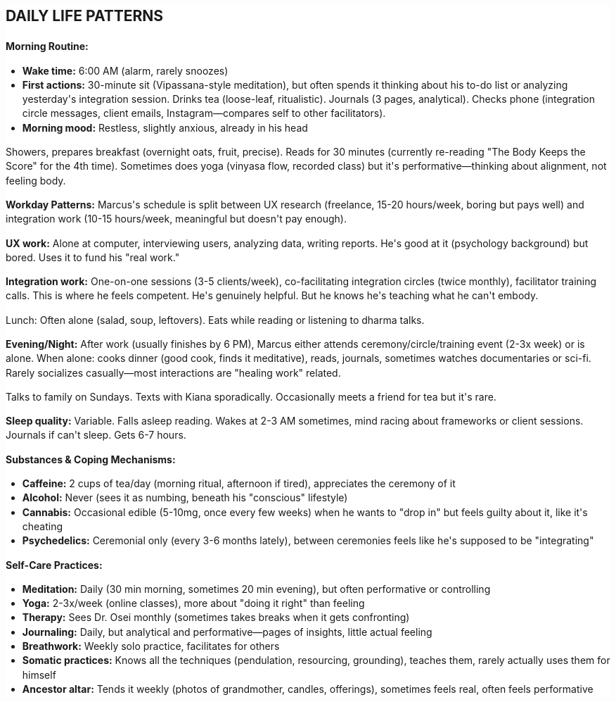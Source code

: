 
## DAILY LIFE PATTERNS

**Morning Routine:**
- **Wake time:** 6:00 AM (alarm, rarely snoozes)
- **First actions:** 30-minute sit (Vipassana-style meditation), but often spends it thinking about his to-do list or analyzing yesterday's integration session. Drinks tea (loose-leaf, ritualistic). Journals (3 pages, analytical). Checks phone (integration circle messages, client emails, Instagram—compares self to other facilitators).
- **Morning mood:** Restless, slightly anxious, already in his head

Showers, prepares breakfast (overnight oats, fruit, precise). Reads for 30 minutes (currently re-reading "The Body Keeps the Score" for the 4th time). Sometimes does yoga (vinyasa flow, recorded class) but it's performative—thinking about alignment, not feeling body.

**Workday Patterns:**
Marcus's schedule is split between UX research (freelance, 15-20 hours/week, boring but pays well) and integration work (10-15 hours/week, meaningful but doesn't pay enough).

**UX work:** Alone at computer, interviewing users, analyzing data, writing reports. He's good at it (psychology background) but bored. Uses it to fund his "real work."

**Integration work:** One-on-one sessions (3-5 clients/week), co-facilitating integration circles (twice monthly), facilitator training calls. This is where he feels competent. He's genuinely helpful. But he knows he's teaching what he can't embody.

Lunch: Often alone (salad, soup, leftovers). Eats while reading or listening to dharma talks.

**Evening/Night:**
After work (usually finishes by 6 PM), Marcus either attends ceremony/circle/training event (2-3x week) or is alone. When alone: cooks dinner (good cook, finds it meditative), reads, journals, sometimes watches documentaries or sci-fi. Rarely socializes casually—most interactions are "healing work" related.

Talks to family on Sundays. Texts with Kiana sporadically. Occasionally meets a friend for tea but it's rare.

**Sleep quality:** Variable. Falls asleep reading. Wakes at 2-3 AM sometimes, mind racing about frameworks or client sessions. Journals if can't sleep. Gets 6-7 hours.

**Substances & Coping Mechanisms:**
- **Caffeine:** 2 cups of tea/day (morning ritual, afternoon if tired), appreciates the ceremony of it
- **Alcohol:** Never (sees it as numbing, beneath his "conscious" lifestyle)
- **Cannabis:** Occasional edible (5-10mg, once every few weeks) when he wants to "drop in" but feels guilty about it, like it's cheating
- **Psychedelics:** Ceremonial only (every 3-6 months lately), between ceremonies feels like he's supposed to be "integrating"

**Self-Care Practices:**
- **Meditation:** Daily (30 min morning, sometimes 20 min evening), but often performative or controlling
- **Yoga:** 2-3x/week (online classes), more about "doing it right" than feeling
- **Therapy:** Sees Dr. Osei monthly (sometimes takes breaks when it gets confronting)
- **Journaling:** Daily, but analytical and performative—pages of insights, little actual feeling
- **Breathwork:** Weekly solo practice, facilitates for others
- **Somatic practices:** Knows all the techniques (pendulation, resourcing, grounding), teaches them, rarely actually uses them for himself
- **Ancestor altar:** Tends it weekly (photos of grandmother, candles, offerings), sometimes feels real, often feels performative
